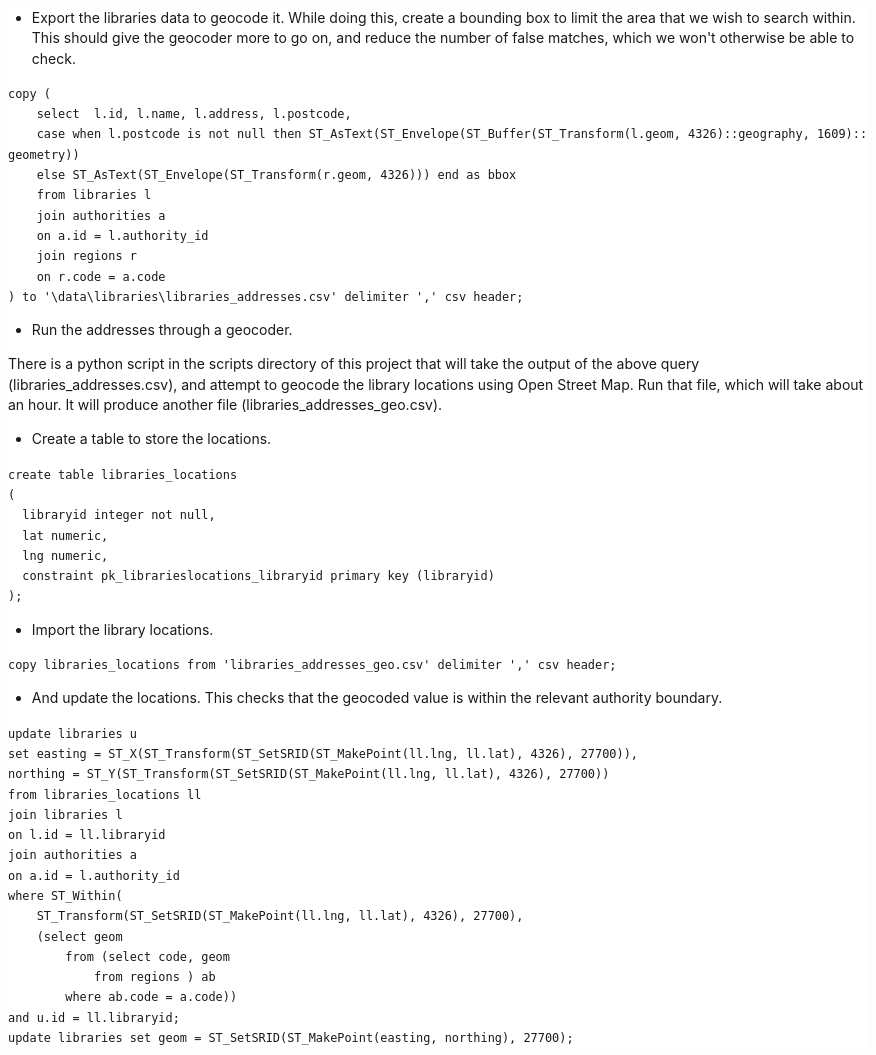 - Export the libraries data to geocode it.  While doing this, create a bounding box to limit the area that we wish to search within.  This should give the geocoder more to go on, and reduce the number of false matches, which we won't otherwise be able to check.

```
copy (
	select 	l.id, l.name, l.address, l.postcode, 
	case when l.postcode is not null then ST_AsText(ST_Envelope(ST_Buffer(ST_Transform(l.geom, 4326)::geography, 1609)::geometry))
	else ST_AsText(ST_Envelope(ST_Transform(r.geom, 4326))) end as bbox
	from libraries l
	join authorities a
	on a.id = l.authority_id
	join regions r
	on r.code = a.code
) to '\data\libraries\libraries_addresses.csv' delimiter ',' csv header;
```

- Run the addresses through a geocoder.

There is a python script in the scripts directory of this project that will take the output of the above query (libraries_addresses.csv), and attempt to geocode the library locations using Open Street Map.  Run that file, which will take about an hour.  It will produce another file (libraries_addresses_geo.csv).  

- Create a table to store the locations.

```
create table libraries_locations
(
  libraryid integer not null,
  lat numeric,
  lng numeric,
  constraint pk_librarieslocations_libraryid primary key (libraryid)
);
```

- Import the library locations.

```
copy libraries_locations from 'libraries_addresses_geo.csv' delimiter ',' csv header;
```

- And update the locations.  This checks that the geocoded value is within the relevant authority boundary.

```
update libraries u
set easting = ST_X(ST_Transform(ST_SetSRID(ST_MakePoint(ll.lng, ll.lat), 4326), 27700)),
northing = ST_Y(ST_Transform(ST_SetSRID(ST_MakePoint(ll.lng, ll.lat), 4326), 27700))
from libraries_locations ll
join libraries l
on l.id = ll.libraryid
join authorities a
on a.id = l.authority_id
where ST_Within(
	ST_Transform(ST_SetSRID(ST_MakePoint(ll.lng, ll.lat), 4326), 27700), 
	(select geom 
		from (select code, geom 
			from regions ) ab 
		where ab.code = a.code))
and u.id = ll.libraryid;
update libraries set geom = ST_SetSRID(ST_MakePoint(easting, northing), 27700);
```
